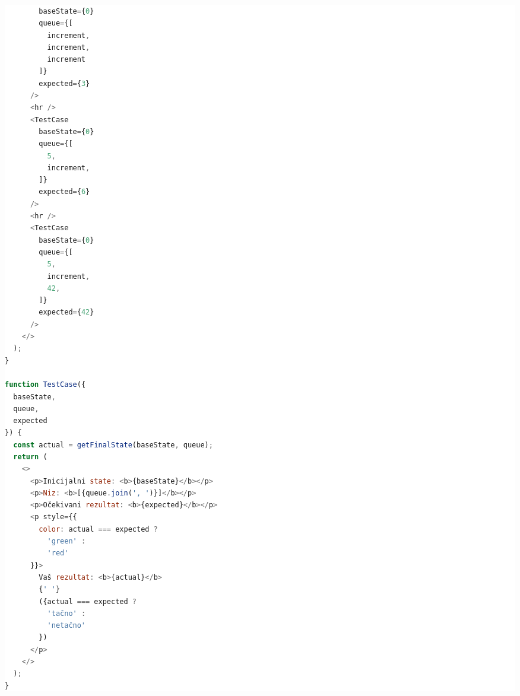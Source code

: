 ```js src/App.js
        baseState={0}
        queue={[
          increment,
          increment,
          increment
        ]}
        expected={3}
      />
      <hr />
      <TestCase
        baseState={0}
        queue={[
          5,
          increment,
        ]}
        expected={6}
      />
      <hr />
      <TestCase
        baseState={0}
        queue={[
          5,
          increment,
          42,
        ]}
        expected={42}
      />
    </>
  );
}

function TestCase({
  baseState,
  queue,
  expected
}) {
  const actual = getFinalState(baseState, queue);
  return (
    <>
      <p>Inicijalni state: <b>{baseState}</b></p>
      <p>Niz: <b>[{queue.join(', ')}]</b></p>
      <p>Očekivani rezultat: <b>{expected}</b></p>
      <p style={{
        color: actual === expected ?
          'green' :
          'red'
      }}>
        Vaš rezultat: <b>{actual}</b>
        {' '}
        ({actual === expected ?
          'tačno' :
          'netačno'
        })
      </p>
    </>
  );
}
```
